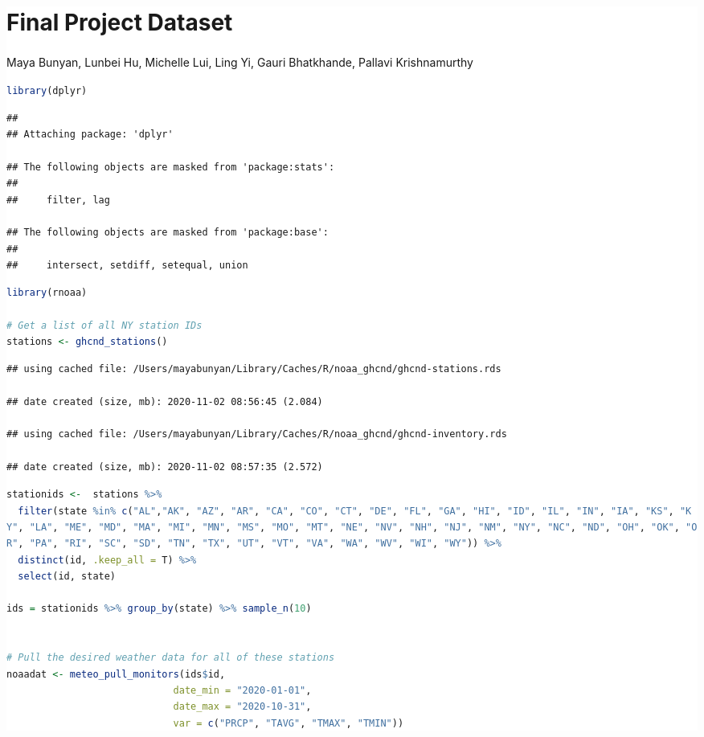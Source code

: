 Final Project Dataset
================
Maya Bunyan, Lunbei Hu, Michelle Lui, Ling Yi, Gauri Bhatkhande, Pallavi
Krishnamurthy

``` r
library(dplyr)
```

    ## 
    ## Attaching package: 'dplyr'

    ## The following objects are masked from 'package:stats':
    ## 
    ##     filter, lag

    ## The following objects are masked from 'package:base':
    ## 
    ##     intersect, setdiff, setequal, union

``` r
library(rnoaa)

# Get a list of all NY station IDs
stations <- ghcnd_stations()
```

    ## using cached file: /Users/mayabunyan/Library/Caches/R/noaa_ghcnd/ghcnd-stations.rds

    ## date created (size, mb): 2020-11-02 08:56:45 (2.084)

    ## using cached file: /Users/mayabunyan/Library/Caches/R/noaa_ghcnd/ghcnd-inventory.rds

    ## date created (size, mb): 2020-11-02 08:57:35 (2.572)

``` r
stationids <-  stations %>% 
  filter(state %in% c("AL","AK", "AZ", "AR", "CA", "CO", "CT", "DE", "FL", "GA", "HI", "ID", "IL", "IN", "IA", "KS", "KY", "LA", "ME", "MD", "MA", "MI", "MN", "MS", "MO", "MT", "NE", "NV", "NH", "NJ", "NM", "NY", "NC", "ND", "OH", "OK", "OR", "PA", "RI", "SC", "SD", "TN", "TX", "UT", "VT", "VA", "WA", "WV", "WI", "WY")) %>%
  distinct(id, .keep_all = T) %>%
  select(id, state)

ids = stationids %>% group_by(state) %>% sample_n(10)


# Pull the desired weather data for all of these stations
noaadat <- meteo_pull_monitors(ids$id, 
                             date_min = "2020-01-01", 
                             date_max = "2020-10-31", 
                             var = c("PRCP", "TAVG", "TMAX", "TMIN"))
```
